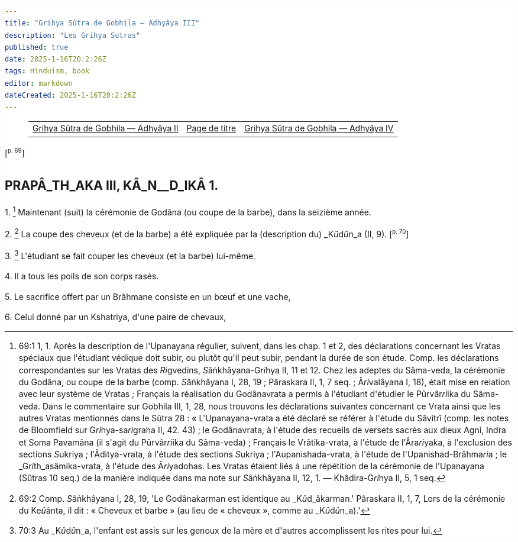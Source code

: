 ```yaml
---
title: "Grihya Sûtra de Gobhila — Adhyâya III"
description: "Les Grihya Sutras"
published: true
date: 2025-1-16T20:2:26Z
tags: Hinduism, book
editor: markdown
dateCreated: 2025-1-16T20:2:26Z
---
```


<figure class="table chapter-navigator">
  <table>
    <tbody>
      <tr>
        <td>
        <a href="/fr/book/Hinduism/The_Grihya_Sutras/Gobhila_2">
          <span class="mdi mdi-arrow-left-drop-circle"></span><span class="pl-2">Grihya Sûtra de Gobhila — Adhyâya II</span>
        </a>
        </td>
        <td>
        <a href="/fr/book/Hinduism/The_Grihya_Sutras">
          <span class="mdi mdi-book-open-variant"></span><span class="pl-2">Page de titre</span>
        </a>
        </td>
        <td>
        <a href="/fr/book/Hinduism/The_Grihya_Sutras/Gobhila_4">
          <span class="pr-2">Grihya Sûtra de Gobhila — Adhyâya IV</span><span class="mdi mdi-arrow-right-drop-circle"></span>
        </a>
        </td>
      </tr>
    </tbody>
  </table>
</figure>

<span id="p69">[<sup><small>p. 69</small></sup>]</span>

## PRAPÂ_TH_AKA III, KÂ_N__D_IKÂ 1.

1\. [^259] Maintenant (suit) la cérémonie de Godâna (ou coupe de la barbe), dans la seizième année.

2\. [^260] La coupe des cheveux (et de la barbe) a été expliquée par la (description du) _K<i>û</i>d<i>û</i>n_a (II, 9). <span id="p70">[<sup><small>p. 70</small></sup>]</span>

3\. [^261] L'étudiant se fait couper les cheveux (et la barbe) lui-même.

4\. Il a tous les poils de son corps rasés.

5\. Le sacrifice offert par un Brâhmane consiste en un bœuf et une vache,

6\. Celui donné par un Kshatriya, d'une paire de chevaux,


[^259]: 69:1 1, 1. Après la description de l'Upanayana régulier, suivent, dans les chap. 1 et 2, des déclarations concernant les Vratas spéciaux que l'étudiant védique doit subir, ou plutôt qu'il peut subir, pendant la durée de son étude. Comp. les déclarations correspondantes sur les Vratas des <i>Ri</i>gvedins, <i>S</i>âṅkhâyana-G<i>ri</i>hya II, 11 et 12. Chez les adeptes du Sâma-veda, la cérémonie du Godâna, ou coupe de la barbe (comp. <i>S</i>âṅkhâyana I, 28, 19 ; Pâraskara II, 1, 7 seq. ; Â<i>ri</i>valâyana I, 18), était mise en relation avec leur système de Vratas ; Français la réalisation du Godânavrata a permis à l'étudiant d'étudier le Pûrvâr<i>ri</i>ika du Sâma-veda. Dans le commentaire sur Gobhila III, 1, 28, nous trouvons les déclarations suivantes concernant ce Vrata ainsi que les autres Vratas mentionnés dans le Sûtra 28 : « L'Upanayana-vrata a été déclaré se référer à l'étude du Sâvitrî (comp. les notes de Bloomfield sur G<i>ri</i>hya-sa<i>ri</i>graha II, 42. 43) ; le Godânavrata, à l'étude des recueils de versets sacrés aux dieux Agni, Indra et Soma Pavamâna (il s'agit du Pûrvâr<i>ri</i>ika du Sâma-veda) ; Français le Vrâtika-vrata, à l'étude de l'Âra<i>ri</i>yaka, à l'exclusion des sections <i>S</i>ukriya ; l'Âditya-vrata, à l'étude des sections <i>S</i>ukriya ; l'Aupanishada-vrata, à l'étude de l'Upanishad-Brâhma<i>ri</i>a ; le _G<i>ri</i>th_asâmika-vrata, à l'étude des Â<i>ri</i>yadohas. Les Vratas étaient liés à une répétition de la cérémonie de l'Upanayana (Sûtras 10 seq.) de la manière indiquée dans ma note sur <i>S</i>âṅkhâyana II, 12, 1. — Khâdira-G<i>ri</i>hya II, 5, 1 seq.
[^260]: 69:2 Comp. <i>S</i>âṅkhâyana I, 28, 19, 'Le Godânakarman est identique au _K<i>û</i>d_âkarman.' Pâraskara II, 1, 7, Lors de la cérémonie du Ke<i>û</i>ânta, il dit : « Cheveux et barbe » (au lieu de « cheveux », comme au _K<i>û</i>d<i>û</i>n_a).'
[^261]: 70:3 Au _K<i>û</i>d<i>û</i>n_a, l'enfant est assis sur les genoux de la mère et d'autres accomplissent les rites pour lui.
[^262]: 70:10 Voir la note sur le Sûtra 1.
[^263]: 70:11 Comp. ci-dessus, II, 10, 7.
[^264]: 71:28 La signification de ces expressions a été expliquée dans la note sur le Sûtra 1.
[^265]: 71:30 Selon le commentaire, certains étudient les _S<i>ukriyas</i> comme une partie de l'Âra</i>n_yaka ; ceux-ci ne subissent pas l'Âditya-vrata. D'autres, par exemple les Kauthumas, séparent les _S<i>ukriyas</i> comme une partie de l'Âra</i>n_yaka et gardent un vœu spécial, l'Âditya-vrata, par lequel ils sont autorisés à étudier ces textes.
[^266]: 72:1 2, 1. Concernant les versets Mahânâmnî ou <i>S</i>akvarî et les observances liées à leur étude, comp. <i>S</i>âṅkhâyana II, 12 (voir en particulier la note sur II, 12, 13) et le sixième Adhyâya de ce texte. Khâdira-G<i>ri</i>hya II, 5, 22 seq.
[^267]: 72:10 Les règles concernant le fait de « toucher l'eau » ont été données ci-dessus, I, 2, 5 seq. Les trois Savanas ou pressions du Soma dont se compose le sacrifice du Soma sont le prâta_h_\-savana, le mâdhyandina-savana et le t<i>ri</i>tîya-savana, c'est-à-dire le Savana du matin, le Savana du midi et le troisième ou Savana du soir.
[^268]: 72:12 Comp. ci-dessus, II, 10, 46; III, I, 27.
[^269]: 73:30 Voir Sûtras 13. 18. 19. 16. 14.
[^271]: 74:36 C'est-à-dire que le jeûne prescrit dans les Sûtras 34 et 37 peut, s'ils le souhaitent, suivre l'enseignement du chant sacré, au lieu de le précéder.
[^273]: 75:43 Comp. ci-dessus, I, 9, 29; <i>S</i>âṅkhâyana VI, 3, 11 seq.
[^274]: 75:45 45, 46. L'étudiant doit donner une rétribution à son maître trois fois, après avoir appris chacun des trois versets du Stotriya (Sûtras 31. 32). À ces trois occasions correspondent les quatre objets mentionnés dans le Sûtra 45, de sorte que la première fois, on peut choisir soit le premier, soit le second de ces objets, le taureau ou le récipient en bronze ; la deuxième fois, il offre un vêtement, la troisième fois un vara (ou don facultatif). Voir la correspondance similaire de quatre objets et des trois cas auxquels ces objets se réfèrent, II, 10, 8. 52.
[^275]: 75:48 Il s'agit de la cérémonie Anuprava<i>k</i>anîya (ou cérémonie à effectuer après l'étude d'un texte védique) appartenant aux Mahânâmnîs ; comp. Khâdira-G<i>k</i>hya II, 5, 34 ; Â<i>k</i>valâyana-G<i>k</i>hya I, 22, 1 2 ; <i>S</i>âṅkhâyana II, 8, 1 note.
[^276]: 75:49 Peut-être que sarvatra (« partout ») appartient au Sûtra 49, de sorte que nous devrions traduire : Ceci (devrait être fait) partout à la p. 76 des cérémonies Anuprava<i>k</i>anîya, c'est-à-dire également lors des cérémonies Anuprava<i>k</i>anîya qui sont liées à l'étude des autres textes.
[^277]: 76:50 Au lieu de « Je tiendrai le vœu », il dit : « J'ai tenu le vœu », etc. ; II, 10, 16.
[^278]: 76:51 Les Parvans sont les trois grandes sections, consacrées à Agni, Indra et Soma Pavâmana, en lesquelles le premier Sâmavedâr<i>k</i>ika est divisé.
[^279]: 76:55 Selon le commentaire, il doit garder ces observances tout au long de sa vie.
[^280]: 76:58 Ou, porter toujours le même vêtement ?
[^281]: 77:60 Concernant les instructions données à l'élève par le professeur, voir chap. 1, 14.
[^282]: 77:62 Voir ci-dessus, Sûtras 31. 33.
[^283]: 77:1 3, 1 seq. La cérémonie de l'Upâkara<i>n</i>a ; Khâdira-G<i>n</i>hya III, 2, 16 seq. Concernant les différents termes de cette cérémonie, comp. <i>S</i>âṅkhâyana IV, 5, 2 ; Â<i>n</i>valâyana III, 5, 3 ; Pâraskara II, 10, 2. Hira<i>n</i>yake<i>n</i>in dit : _s<i>n</i>n<i>n</i>n<i>n</i>m_ vâdhyâyopâkarma. — Il me paraît impossible d'adopter une explication de ce Sûtra, qui donne à praush<i>n</i>apadî un autre sens que celui fondé sur l'emploi constant de ces féminins dérivés des noms de Nakshatras, c'est-à-dire le jour de la pleine lune qui tombe sous tel ou tel Nakshatra. Hasten a, par conséquent, se réfère nécessairement à un autre jour que le Praush<i>n</i>apadî, où l'Upâkara<i>n</i>a peut être célébré. Peut-être pouvons-nous conjecturer, praush<i>n</i>apadî_m<i>n</i>n_am.
[^284]: 77:2 Comp. ci-dessus, II, 10, 39.
[^285]: 78:5 Le livre _Kh_andas est le premier Sâmavedâr<i>k</i>ika dans lequel les versets sont disposés selon leur mètre.
[^286]: 78:6 Le texte ne précise pas clairement dans quelle mesure les rites décrits dans les Sûtras 6 à 8 se situent par rapport à ceux traités dans les Sûtras précédents. L'expression yathârtham utilisée dans le Sûtra 5 (« yathârtham iti karma<i>n</i>a_h<i>n</i>k_yate », Comm. ; comp. ci-dessus, I, 3, 12 note) indique clairement la fin de la cérémonie ; d'autre part, la comparaison de Pâraskara II, 10, 15 ss., <i>S</i>âṅkhâyana IV, 5, 10 ss., Â<i>n</i>valâyana III, 5, 10, semble montrer que les actes énoncés dans les Sûtras 6 à 8 font partie de la cérémonie décrite précédemment.
[^287]: 78:8 Je n'essaie pas de traduire ce Sûtra très obscur selon le commentaire, dans lequel khâ<i>nd</i>ika est expliqué comme « le nombre (d'élèves) ». Peut-être le mot est-il une faute d'orthographe pour ka<i>nd</i>ikâ ou similaire, et signifie-t-il des sections des textes. Comp. Khâdira-G<i>n</i>hya III, 2, 23. La construction (â<i>n</i>ântodakâ<i>h</i> . . . kârayet) est assez irrégulière.
[^288]: 78:9 C'est-à-dire qu'ils ne poursuivent pas leur étude. Le jour consacré à Savitri est le jour sous la constellation de Hasta, mentionné dans le Sûtra 1, car Savitri est la divinité qui préside à ce Nakshatra (comp. <i>S</i>âṅkhâyana I, 26, 11).
[^289]: 78:10 Comp. la note sur le Sûtra 16.
[^290]: 79:12 Concernant la cérémonie de Tarpa<i>n</i>a, comp. <i>S</i>âṅkhâyana 1V, 9, note. Du mot « et », le commentateur conclut que les libations sont offertes non seulement aux Â<i>n</i>âryas, mais aussi aux <i>Ri</i>shis, etc. (Sûtra 15).
[^291]: 79:13 Comp. Gautama XVI, 1; Vasish<i>th</i>a XIII, 1; Âpastamba I, 9, 1, etc.
[^292]: 79:14 Âpastamba I, 9, 2, &c.
[^293]: 79:15 Ceci est une description de la cérémonie d'Utsarga ; comp. <i>S</i>âṅkhâyana IV, 6, 6 ; Â<i>s</i>valâyana III, 5, 21-23 ; Pâraskara II, 12.
[^294]: 79:16 La manière la plus naturelle d'interpréter le texte serait, à mon avis, de supposer que le « second Upâkara<i>n</i>a » (pratyupâkara<i>n</i>a) est identique à l'Utsarga. Le second Upâkara<i>n</i>a conclurait ainsi en même temps le premier trimestre d'étude du Veda p. 80 et en ouvrirait un second. La distinction de deux de ces périodes, que l'on peut appeler deux trimestres, se rencontre fréquemment dans d'autres textes, par exemple dans Vasish<i>n</i>a XIII, 5-7 (SBE XIV, 63) ; Manu IV, 98. Selon le commentaire, en revanche, le second Upâkara<i>n</i>a est accompli au début de la course septentrionale du soleil (comp. Sûtras 10-12) ; Il est indiqué qu'après cette cérémonie, les textes Uttara (c'est-à-dire l'Uttarâr<i>n</i>ika ?) et Rahasya sont étudiés. Il convient de noter que Manu (IV, 96) prescrit d'accomplir l'Utsarga soit sous le Nakshatra Pushya (c'est-à-dire Tishya), soit le premier jour de la quinzaine lumineuse de Mâgha, qui est considérée comme coïncidant, au moins approximativement, avec le début de la course septentrionale du soleil.
[^296]: 80:22 Ce sont les jours des anciens sacrifices védiques <i>k</i>âturmâsya.
[^297]: 81:29 La définition d'un _S<i>ish</i>t_a, ou personne instruite, est donnée dans Baudhâyana I, 1, 6 (SBE XIV, 143).
[^298]: 81:30 30-36. Différentes expiations ; comp. Khâdira-G<i>ri</i>hya II, 5, 35-37.
[^299]: 81:34 _K<i>itya</i> signifie </i>K_itya agni, l'autel du feu empilé, dont la construction est traitée, par exemple, dans le <i>S</i>atapatha Brâhma<i>itya signifie </i>a VI-X. Le professeur Weber a consacré aux rites liés au <i>k</i>itya agni un article très détaillé, Indische Studien, XIII, 217 seq. Que _k<i>itya</i> signifie </i>k_itya agni est démontré par le Mânava-G<i>itya signifie </i>hya I, 3: yadi . . . akshi vâ spandet kar<i>itya signifie </i>o vâ kro<i>itya signifie </i>ed agni_m<i>itya signifie </i>k<i>itya signifie </i>s<i>itya signifie </i>s<i>itya signifie </i>m<i>itya signifie </i>k_<i>itya signifie </i>ed yûpa_m<i>itya signifie </i>ri_<i>itya signifie </i>et, &c.
[^300]: 82:1 4, 1 seq. La description donnée dans ce chapitre du Samâvartana, ou de la cérémonie célébrée à la fin de l'étude, s'ouvre par quelques phrases se référant à une autre section du rituel du G<i>ri</i>hya, à savoir le mariage. Il me semble que ces premiers Sûtras de ce chapitre formaient autrefois, dans un texte d'où Gobhila les a tirés, l'introduction d'un exposé des cérémonies de mariage, et que Gobhila fut incité à les transférer à la description du Samâvartana, par leurs mots d'ouverture : « Un étudiant, après avoir étudié le Véda, etc. » Avec les Sûtras 1 à 3, comp. Khâdira-G<i>ri</i>hya I, 3, 1.
[^301]: 82:3 Je préfère fournir, (avec la permission) de ses parents, et non de son professeur. Hira<i>n</i>yake<i>n</i>in dit, samâv<i>n</i>tta â<i>n</i>âryakulât mâtâpitarau bibh<i>n</i>yât, tâbhyâm anu<i>nd</i>âto bhâryâm upaya<i>nd</i>et.
[^302]: 82:5 Concernant le terme Sapi<i>nd</i>a, voir, par exemple, Gautama XIV, 13 (SBE II, 247) : « La relation Sapi<i>nd</i>a cesse avec le cinquième ou le septième (ancêtre). » Comp. Manu V, 60.
[^303]: 82:6 Selon le G<i>ri</i>hya-sa<i>ri</i>graha (II, 17. 18), une fille « nue » est une fille qui n'a pas encore ses règles ou dont la poitrine n'est pas encore développée. Comp. Vasish<i>ri</i>a XVII, 70 ; Gautama XVIII, 23.
[^305]: 83:13 Dans les Mantras prescrits pour l'aspersion de l'étudiant (Mantra-Brâhma<i>n</i>a I, 7, 1 seq.) on trouve des passages tels que, par exemple, « Avec cela, moi, NN, je m'asperge. »
[^306]: 83:21 Il peut utiliser la première section du Mantra, qui contient le mot prâtar, le matin, etc.
[^307]: 85:34 Au lieu d'être exécuté au moment indiqué dans le Sûtra 30.
[^308]: 85:1 5, 1 seq. Règles de conduite pour le Snâtaka ; comp. Khâdira-G<i>ri</i>hya III, I, 33 seq.
[^309]: 86:20 Quant à la lecture, comp. les remarques du Dr Knauer dans son édition du texte, p. xi de l'Introduction.
[^310]: 86:21 21, 22. Ces Sûtras sont identiques à Pâraskara II, 5, 32. Comp. les définitions de ces trois sortes de Snâtakas, Pâraskara, ll 33-35.
[^311]: 86:25 Comp. ci-dessus, chap. 2, 58.
[^312]: 87:33 Que le Snâtaka ne soit pas autorisé à se rendre seul dans un autre village découle du Sacra 36 ; le Sûtra 33 est donc superflu. Le commentateur tente bien sûr de défendre Gobhila, mais je pense qu'il n'y est pas parvenu. Gobhila a probablement emprunté les deux Sûtras à des textes différents, sur lesquels sa propre composition semble se baser.
[^313]: 87:38 Baudhâyana I, 1, 6 (SBE XIV, 144) : « Ceux qui, conformément à la loi sacrée, ont étudié le Véda avec ses appendices, savent en tirer des conclusions et sont capables d'apporter des preuves perceptibles par les sens à partir des textes révélés sont appelés _S<i>ish</i>t_as. »
[^314]: 87:1 6, 1 seq. Différentes cérémonies liées à l'élevage du bétail. Comp. Khâdira-G<i>ri</i>hya III, I, 45 seq.
[^315]: 88:9 Voir Sûtras 1. 2. 7.
[^316]: 89:15 Quant à la répétition des derniers mots de ce chapitre, voir les notes sur I, 4, 31; II, 8, 25; 10, 50.
[^317]: 89:1 7, 1 seq. La cérémonie _S<i>rava</i>n_â ou l'offrande de Bali aux Serpents. Comp. Khâdira-G<i>rava</i>hya III, 2, 1 seq., et l'article détaillé du Dr. Winternitz, Der Sarpabali, ein altindischer Schlangencult (Vienne, 1888).
[^318]: 90:8 Quant à avahanti, comp. ci-dessus, I, 7, 4 ; Hillebrandt, Neu- et Vollmondsopfer, p. 30.
[^319]: 90:11 Selon le commentaire, atipra<i>n</i>îta signifie le feu qui a été transporté (Sûtra 3). Une autre explication est ensuite ajoutée, basée sur une citation d'un « tantrântara » : « Après avoir établi un feu, il doit transporter un tison pris de ce feu, en direction du sud-est, avec le Mantra ye rûpâ<i>n</i>i pratimu<i>nd</i>amânâ<i>h</i> etc. ; ce feu est le feu atipra<i>n</i>îta. »
[^320]: 91:15 Littéralement, « se retournant, suivant son bras gauche ». Comp. <i>S</i>âṅkhâyana II, 3, 2. Le Mantra dit ainsi : « Ô roi des Serpents, demeurant vers le sud (l'ouest, le nord), ceci est ton Bali ! »
[^321]: 91:16 Comp. Sûtra 11 et la note.
[^322]: 91:17 Comp. ci-dessous, IV, 5, 3.
[^323]: 91:20 G<i>ri</i>hya-sa<i>ri</i>graha I, 114: 'Lorsque l'expression technique est utilisée, “Le repos selon le rite des Sthâlîpâkas”, il devrait, après avoir sacrifié les deux Â<i>ri</i>yabhâgas, verser (Â<i>ri</i>ya) dans le Sru<i>k</i> et couper (les Avadânas avec le Sru<i>k</i>).' Comp. Gobhila I, 8, 3 seq.
[^324]: 92:23 Le sacrifice est celui prescrit dans les Sûtras 18. 19, qui doit, ainsi que l'offrande de Balis, être répété quotidiennement.
[^325]: 92:1 8, 1 seq. La cérémonie du P<i>ri</i>shâtaka; comp. Khâdira-G<i>ri</i>hya III, 3, 1 seq. Un P<i>ri</i>shâtaka est un mélange de lait ou de caillé avec de l'Â<i>ri</i>ya; comp. Khâd. ll 3; G<i>ri</i>hya-sa<i>ri</i>graha II, 59; <i>S</i>âṅkhâyana IV, 16, 3 note.
[^326]: 92:3 Les « noms de vache » sont donnés dans le G<i>ri</i>hya-sa<i>ri</i>graha II, 60 ; des neuf noms qui y sont donnés, le dernier est omis lors de la cérémonie du P<i>ri</i>shâtaka.
[^327]: 92:4 Voir ci-dessus, chap. 7, 20 et la note.
[^328]: 93:9 9 seq. Le sacrifice des prémices ; comp. Khâdira-G<i>ri</i>hya III, 3, 6 seq.
[^329]: 93:11 Voir chap. 7, 20 et la note.
[^330]: 93:16 16, 20. Au lieu de asa<i>m</i>svâda_m_, sa<i>m</i>svâdayeran, j'ai lu p. 94 asa<i>m</i>khâda_m_, sa<i>m</i>khâdayeran. Comp. Khâdira-G<i>m</i>hya III, 3, 13 : asa<i>m</i>khâdya pragiret, et les citations dans le dictionnaire de Böhtlingk-Roth s_v_. sa_m_\-khâd et â-svad.
[^331]: 94:1 9, 1 seq. La cérémonie Âgrahâya<i>ri</i>î par laquelle se concluent les rites consacrés aux Serpents. Khâdira-G<i>ri</i>hya III, 3, 16 seq.
[^332]: 94:2 Voir ci-dessus, chap. 7.
[^333]: 94:3 Comp. chap. 7, 17 : À l'ouest de ce feu, il touche la terre avec ses deux mains tournées vers le bas et murmure le Mantra : « Adoration à la Terre. »
[^334]: 95:6 Il chante les deux Kâvasha Sâmans dont le verset Sâma-veda I, 275 est considéré comme le Yoni, puis répète ce verset lui-même.
[^335]: 95:8 Ce Sûtra est identique aux chap. 7, 18.
[^336]: 95:10 Comp. chap. 7, 20 note.
[^337]: 96:20 L'explication que donne le commentaire de ce Sutra difficile peut difficilement être acceptée : trir âv<i>ri</i>tya tri<i>ri</i>k<i>ri</i>tvoऽbhyasya . . . abhyâtmam âtmano g<i>ri</i>hapater âbhimukhyena, âtmana ârabhyety artha_h_. katha<i>m</i> nâma? yenaiva krame<i>ri</i>opavish<i>ri</i>â_h<i>ri</i>n<i>ri</i>m<i>ri</i>s<i>ri</i>m<i>ri</i>h_.
[^338]: 96:22 Le commentaire donne un deuxième nom à cette litanie Sâman p. 97, arish<i>t</i>abhaṅga. Nârâya<i>t</i>a dit : abodhy agnir (Sv. I, 73) mahi trî<i>t</i>âm (I, 192) iti dve tvâvata (I, 193) ityâdika_m<i>t</i>m<i>t</i>g_ya.
[^339]: 97:1 10, 1 seq. Les fêtes Ash<i>t</i>akâ ; Khâdira-G<i>t</i>hya III, 3, 28. Comp. <i>S</i>âṅkhâyana-G<i>t</i>hya III, 12, 1 note (SBE XXIX, 102).
[^340]: 97:4 4, 7. Quant à la différence d'opinion concernant le nombre d'Ash<i>t</i>akâs, comp. Weber, Naxatra, deuxième article, p. 337. Gobhila lui-même suit l'opinion d'Audgâhamâni, car il ne mentionne que trois Ash<i>t</i>akâs dans la saison hivernale, le premier suivant la pleine lune d'Âgrahâya<i>t</i>î (chap. 50, 9), le deuxième après la Taishî (10, 18), et le troisième après la Mâghî (IV, 4, 17).
[^341]: 97:10 Voir ci-dessus, I, 7, 2 seq.
[^344]: 98:16 Voir ci-dessus, I, 8, 5 seq.
[^345]: 98:17 Comp. chap. 7, 20 note.
[^346]: 98:18 Les rites <i>S</i>rauta du sacrifice animal doivent être comparés aux paragraphes suivants ; voir J. Schwab, Das altindische Thieropfer (Erlangen, 1886).
[^347]: 100:32 Dans le texte, nous devrions lire vis<i>s</i>asata, comme l'a observé le Dr Knauer.
[^348]: 100:35 Les règles concernant les Avadânas sont données pour les Sthâlîpâkas, I, 8, 5 seq., et pour l'oblation Svish<i>t</i>ak<i>t</i>t, I, 8, 11 seq.
[^349]: 100:36 Comp. III, 7, 20 note.